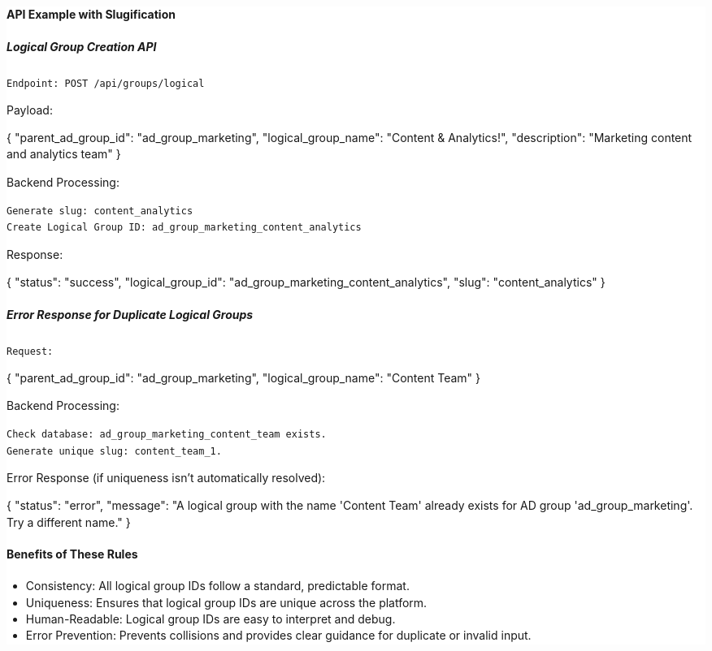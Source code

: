 #### API Example with Slugification

##### Logical Group Creation API

    Endpoint: POST /api/groups/logical

Payload:

{
  "parent_ad_group_id": "ad_group_marketing",
  "logical_group_name": "Content & Analytics!",
  "description": "Marketing content and analytics team"
}

Backend Processing:

    Generate slug: content_analytics
    Create Logical Group ID: ad_group_marketing_content_analytics

Response:

{
  "status": "success",
  "logical_group_id": "ad_group_marketing_content_analytics",
  "slug": "content_analytics"
}

##### Error Response for Duplicate Logical Groups

    Request:

{
  "parent_ad_group_id": "ad_group_marketing",
  "logical_group_name": "Content Team"
}

Backend Processing:

    Check database: ad_group_marketing_content_team exists.
    Generate unique slug: content_team_1.

Error Response (if uniqueness isn’t automatically resolved):

{
  "status": "error",
  "message": "A logical group with the name 'Content Team' already exists for AD group 'ad_group_marketing'. Try a different name."
}

#### Benefits of These Rules

- Consistency:
    All logical group IDs follow a standard, predictable format.
- Uniqueness:
    Ensures that logical group IDs are unique across the platform.
- Human-Readable:
    Logical group IDs are easy to interpret and debug.
- Error Prevention:
    Prevents collisions and provides clear guidance for duplicate or invalid input.

